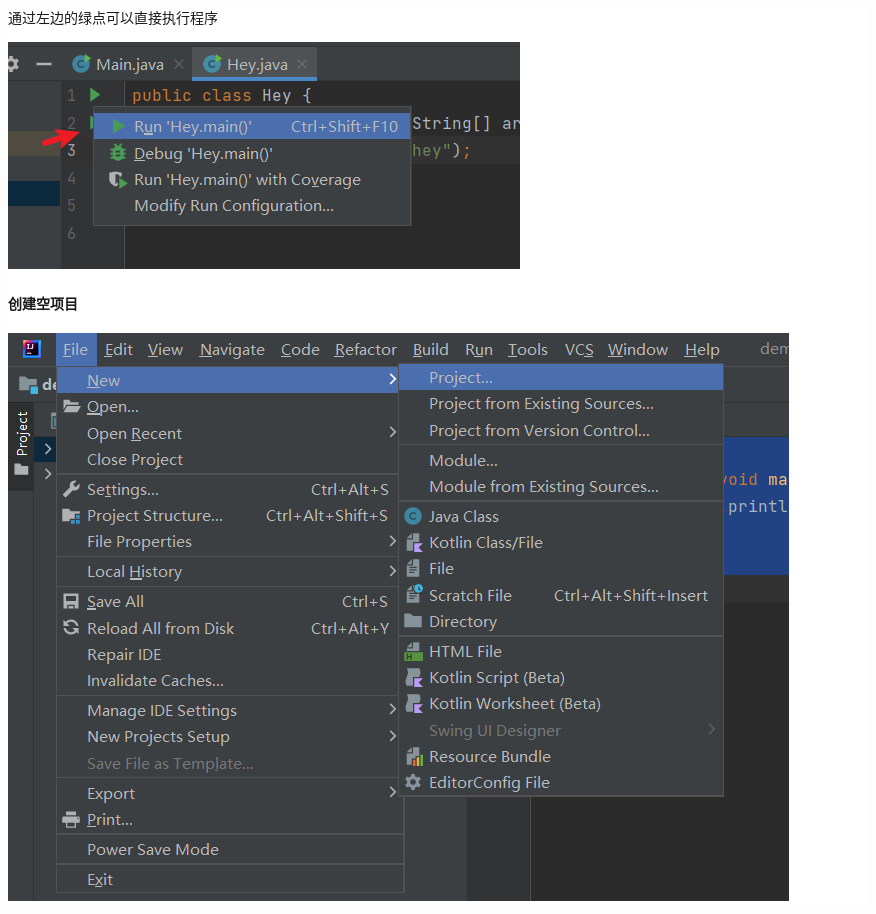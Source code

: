 通过左边的绿点可以直接执行程序

![image-20221116004926581](.\img\hello2.png)



#### 创建空项目

![image-20221116164823865](.\img\创建空项目1.png)
